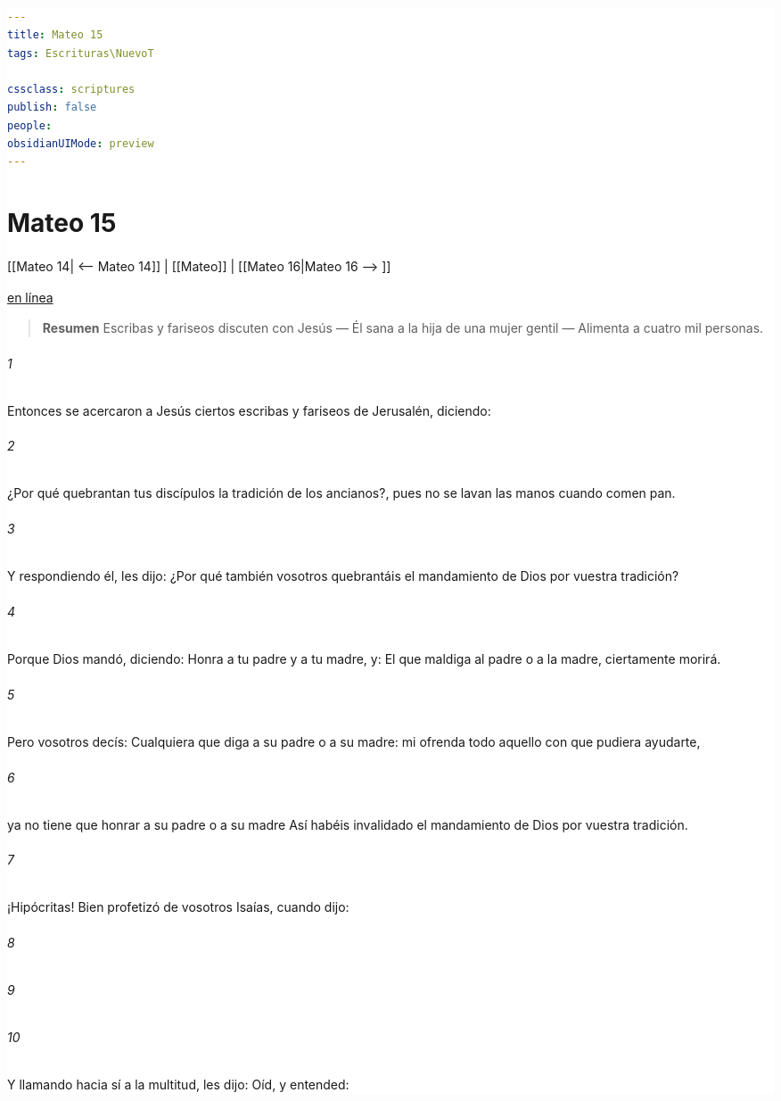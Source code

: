 ```yaml
---
title: Mateo 15
tags: Escrituras\NuevoT

cssclass: scriptures
publish: false
people:
obsidianUIMode: preview
---
```


# Mateo 15
[[Mateo 14| <-- Mateo 14]] | [[Mateo]] | [[Mateo 16|Mateo 16 --> ]]

[en línea](https://churchofjesuschrist.org/study/scriptures/nt/matt/15?lang=spa)

> __Resumen__
Escribas y fariseos discuten con Jesús — Él sana a la hija de una mujer gentil — Alimenta a cuatro mil personas.

###### 1 
Entonces se acercaron a Jesús ciertos escribas y fariseos de Jerusalén, diciendo:

###### 2 
¿Por qué quebrantan tus discípulos la tradición de los ancianos?, pues no se lavan las manos cuando comen pan.

###### 3 
Y respondiendo él, les dijo: ¿Por qué también vosotros quebrantáis el mandamiento de Dios por vuestra tradición?

###### 4 
Porque Dios mandó, diciendo: Honra a tu padre y a tu madre, y: El que maldiga al padre o a la madre, ciertamente morirá.

###### 5 
Pero vosotros decís: Cualquiera que diga a su padre o a su madre:  mi ofrenda  todo aquello con que pudiera ayudarte,

###### 6 
ya no tiene que honrar a su padre o a su madre  Así habéis invalidado el mandamiento de Dios por vuestra tradición.

###### 7 
¡Hipócritas! Bien profetizó de vosotros Isaías, cuando dijo:

###### 8 


###### 9 


###### 10 
Y llamando hacia sí a la multitud, les dijo: Oíd, y entended:
